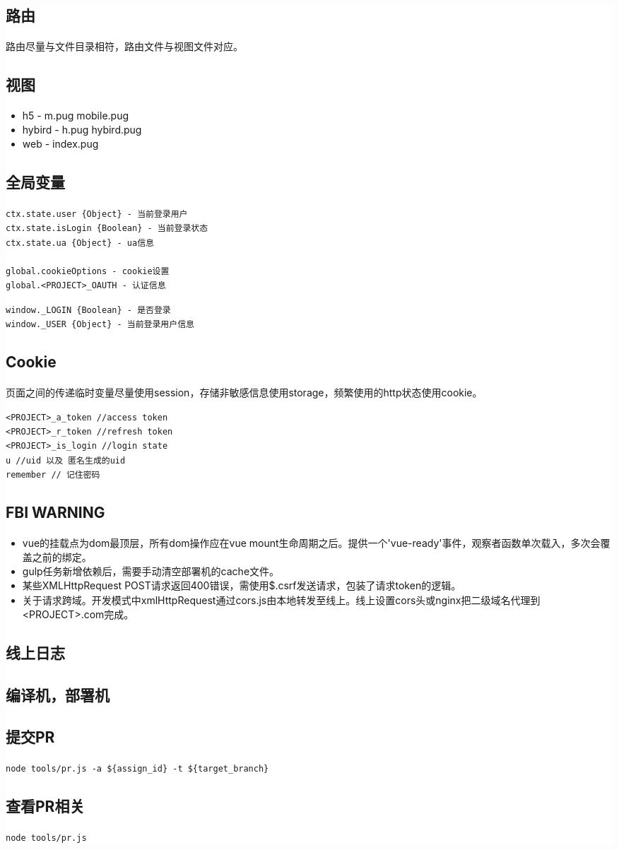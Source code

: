 ## 路由

路由尽量与文件目录相符，路由文件与视图文件对应。

## 视图

+ h5 - m.pug mobile.pug
+ hybird - h.pug hybird.pug
+ web - index.pug

## 全局变量

```
ctx.state.user {Object} - 当前登录用户
ctx.state.isLogin {Boolean} - 当前登录状态
ctx.state.ua {Object} - ua信息

global.cookieOptions - cookie设置
global.<PROJECT>_OAUTH - 认证信息
```

```
window._LOGIN {Boolean} - 是否登录
window._USER {Object} - 当前登录用户信息
```

## Cookie

页面之间的传递临时变量尽量使用session，存储非敏感信息使用storage，频繁使用的http状态使用cookie。

```
<PROJECT>_a_token //access token
<PROJECT>_r_token //refresh token
<PROJECT>_is_login //login state
u //uid 以及 匿名生成的uid
remember // 记住密码
```

## FBI WARNING

+ vue的挂载点为dom最顶层，所有dom操作应在vue mount生命周期之后。提供一个'vue-ready'事件，观察者函数单次载入，多次会覆盖之前的绑定。
+ gulp任务新增依赖后，需要手动清空部署机的cache文件。
+ 某些XMLHttpRequest POST请求返回400错误，需使用$.csrf发送请求，包装了请求token的逻辑。 
+ 关于请求跨域。开发模式中xmlHttpRequest通过cors.js由本地转发至线上。线上设置cors头或nginx把二级域名代理到\<PROJECT\>.com完成。

## 线上日志

## 编译机，部署机

## 提交PR
```
node tools/pr.js -a ${assign_id} -t ${target_branch}
```

## 查看PR相关
```
node tools/pr.js
```